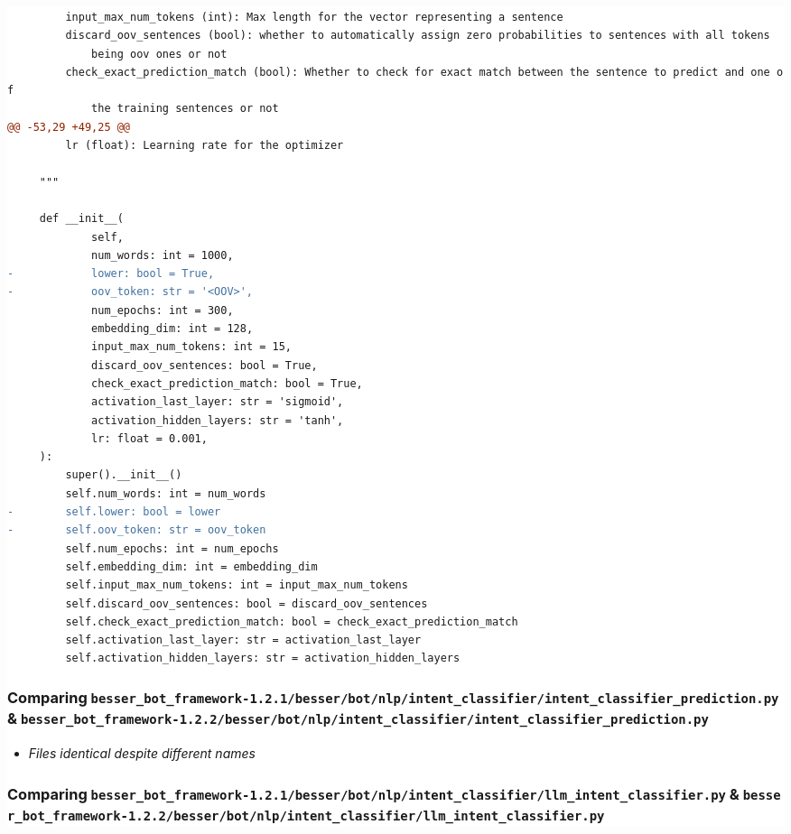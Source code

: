 ```diff
         input_max_num_tokens (int): Max length for the vector representing a sentence
         discard_oov_sentences (bool): whether to automatically assign zero probabilities to sentences with all tokens
             being oov ones or not
         check_exact_prediction_match (bool): Whether to check for exact match between the sentence to predict and one of
             the training sentences or not
@@ -53,29 +49,25 @@
         lr (float): Learning rate for the optimizer
 
     """
 
     def __init__(
             self,
             num_words: int = 1000,
-            lower: bool = True,
-            oov_token: str = '<OOV>',
             num_epochs: int = 300,
             embedding_dim: int = 128,
             input_max_num_tokens: int = 15,
             discard_oov_sentences: bool = True,
             check_exact_prediction_match: bool = True,
             activation_last_layer: str = 'sigmoid',
             activation_hidden_layers: str = 'tanh',
             lr: float = 0.001,
     ):
         super().__init__()
         self.num_words: int = num_words
-        self.lower: bool = lower
-        self.oov_token: str = oov_token
         self.num_epochs: int = num_epochs
         self.embedding_dim: int = embedding_dim
         self.input_max_num_tokens: int = input_max_num_tokens
         self.discard_oov_sentences: bool = discard_oov_sentences
         self.check_exact_prediction_match: bool = check_exact_prediction_match
         self.activation_last_layer: str = activation_last_layer
         self.activation_hidden_layers: str = activation_hidden_layers
```

### Comparing `besser_bot_framework-1.2.1/besser/bot/nlp/intent_classifier/intent_classifier_prediction.py` & `besser_bot_framework-1.2.2/besser/bot/nlp/intent_classifier/intent_classifier_prediction.py`

 * *Files identical despite different names*

### Comparing `besser_bot_framework-1.2.1/besser/bot/nlp/intent_classifier/llm_intent_classifier.py` & `besser_bot_framework-1.2.2/besser/bot/nlp/intent_classifier/llm_intent_classifier.py`
